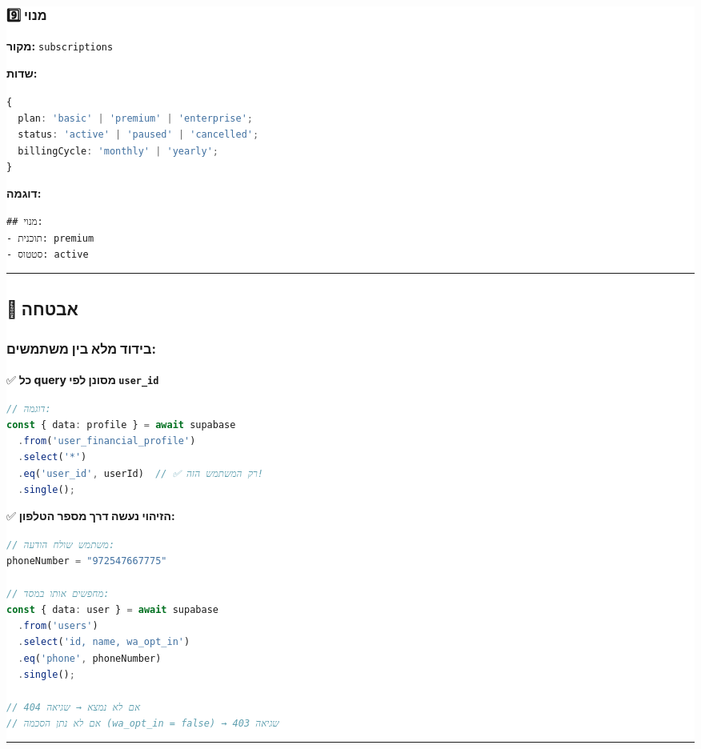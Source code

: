 
### 9️⃣ **מנוי**

**מקור:** `subscriptions`

**שדות:**
```typescript
{
  plan: 'basic' | 'premium' | 'enterprise';
  status: 'active' | 'paused' | 'cancelled';
  billingCycle: 'monthly' | 'yearly';
}
```

**דוגמה:**
```
## מנוי:
- תוכנית: premium
- סטטוס: active
```

---

## 🔐 **אבטחה**

### **בידוד מלא בין משתמשים:**

✅ **כל query מסונן לפי `user_id`**

```typescript
// דוגמה:
const { data: profile } = await supabase
  .from('user_financial_profile')
  .select('*')
  .eq('user_id', userId)  // ✅ רק המשתמש הזה!
  .single();
```

✅ **הזיהוי נעשה דרך מספר הטלפון:**

```typescript
// משתמש שולח הודעה:
phoneNumber = "972547667775"

// מחפשים אותו במסד:
const { data: user } = await supabase
  .from('users')
  .select('id, name, wa_opt_in')
  .eq('phone', phoneNumber)
  .single();

// אם לא נמצא → שגיאה 404
// אם לא נתן הסכמה (wa_opt_in = false) → שגיאה 403
```

---